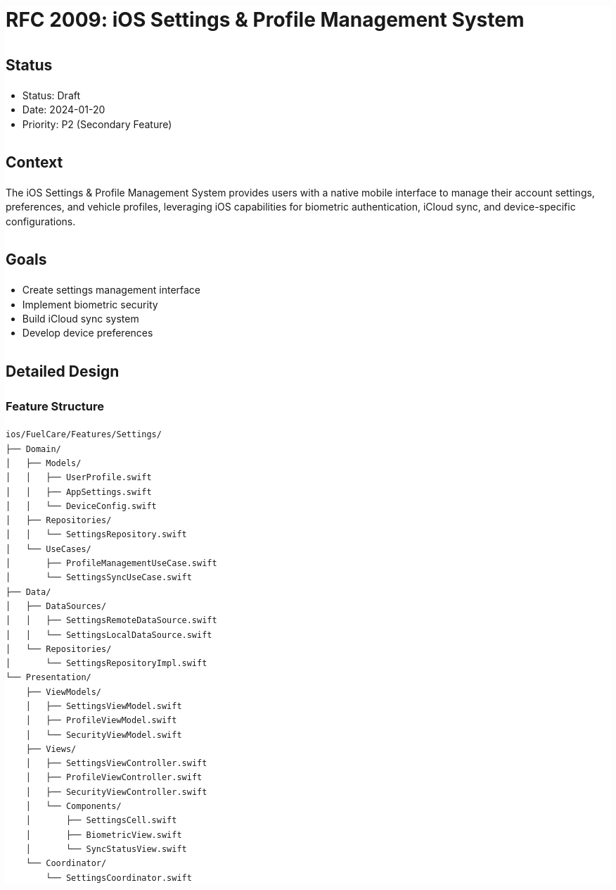 # RFC 2009: iOS Settings & Profile Management System

## Status
- Status: Draft
- Date: 2024-01-20
- Priority: P2 (Secondary Feature)

## Context
The iOS Settings & Profile Management System provides users with a native mobile interface to manage their account settings, preferences, and vehicle profiles, leveraging iOS capabilities for biometric authentication, iCloud sync, and device-specific configurations.

## Goals
- Create settings management interface
- Implement biometric security
- Build iCloud sync system
- Develop device preferences

## Detailed Design

### Feature Structure
```
ios/FuelCare/Features/Settings/
├── Domain/
│   ├── Models/
│   │   ├── UserProfile.swift
│   │   ├── AppSettings.swift
│   │   └── DeviceConfig.swift
│   ├── Repositories/
│   │   └── SettingsRepository.swift
│   └── UseCases/
│       ├── ProfileManagementUseCase.swift
│       └── SettingsSyncUseCase.swift
├── Data/
│   ├── DataSources/
│   │   ├── SettingsRemoteDataSource.swift
│   │   └── SettingsLocalDataSource.swift
│   └── Repositories/
│       └── SettingsRepositoryImpl.swift
└── Presentation/
    ├── ViewModels/
    │   ├── SettingsViewModel.swift
    │   ├── ProfileViewModel.swift
    │   └── SecurityViewModel.swift
    ├── Views/
    │   ├── SettingsViewController.swift
    │   ├── ProfileViewController.swift
    │   ├── SecurityViewController.swift
    │   └── Components/
    │       ├── SettingsCell.swift
    │       ├── BiometricView.swift
    │       └── SyncStatusView.swift
    └── Coordinator/
        └── SettingsCoordinator.swift
```
